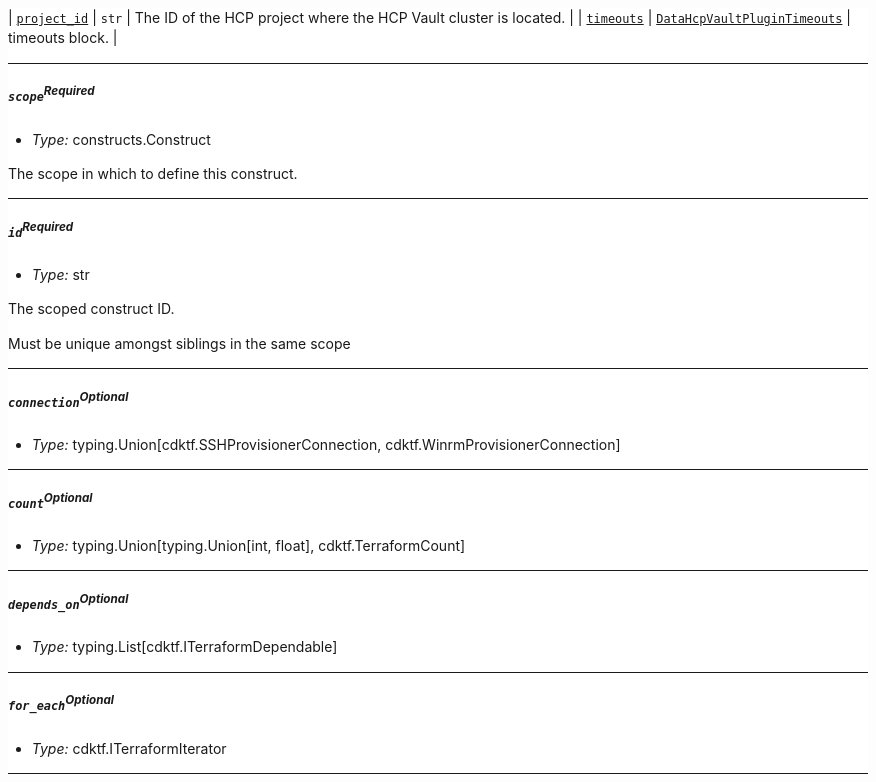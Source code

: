 | <code><a href="#@cdktf/provider-hcp.dataHcpVaultPlugin.DataHcpVaultPlugin.Initializer.parameter.projectId">project_id</a></code> | <code>str</code> | The ID of the HCP project where the HCP Vault cluster is located. |
| <code><a href="#@cdktf/provider-hcp.dataHcpVaultPlugin.DataHcpVaultPlugin.Initializer.parameter.timeouts">timeouts</a></code> | <code><a href="#@cdktf/provider-hcp.dataHcpVaultPlugin.DataHcpVaultPluginTimeouts">DataHcpVaultPluginTimeouts</a></code> | timeouts block. |

---

##### `scope`<sup>Required</sup> <a name="scope" id="@cdktf/provider-hcp.dataHcpVaultPlugin.DataHcpVaultPlugin.Initializer.parameter.scope"></a>

- *Type:* constructs.Construct

The scope in which to define this construct.

---

##### `id`<sup>Required</sup> <a name="id" id="@cdktf/provider-hcp.dataHcpVaultPlugin.DataHcpVaultPlugin.Initializer.parameter.id"></a>

- *Type:* str

The scoped construct ID.

Must be unique amongst siblings in the same scope

---

##### `connection`<sup>Optional</sup> <a name="connection" id="@cdktf/provider-hcp.dataHcpVaultPlugin.DataHcpVaultPlugin.Initializer.parameter.connection"></a>

- *Type:* typing.Union[cdktf.SSHProvisionerConnection, cdktf.WinrmProvisionerConnection]

---

##### `count`<sup>Optional</sup> <a name="count" id="@cdktf/provider-hcp.dataHcpVaultPlugin.DataHcpVaultPlugin.Initializer.parameter.count"></a>

- *Type:* typing.Union[typing.Union[int, float], cdktf.TerraformCount]

---

##### `depends_on`<sup>Optional</sup> <a name="depends_on" id="@cdktf/provider-hcp.dataHcpVaultPlugin.DataHcpVaultPlugin.Initializer.parameter.dependsOn"></a>

- *Type:* typing.List[cdktf.ITerraformDependable]

---

##### `for_each`<sup>Optional</sup> <a name="for_each" id="@cdktf/provider-hcp.dataHcpVaultPlugin.DataHcpVaultPlugin.Initializer.parameter.forEach"></a>

- *Type:* cdktf.ITerraformIterator

---